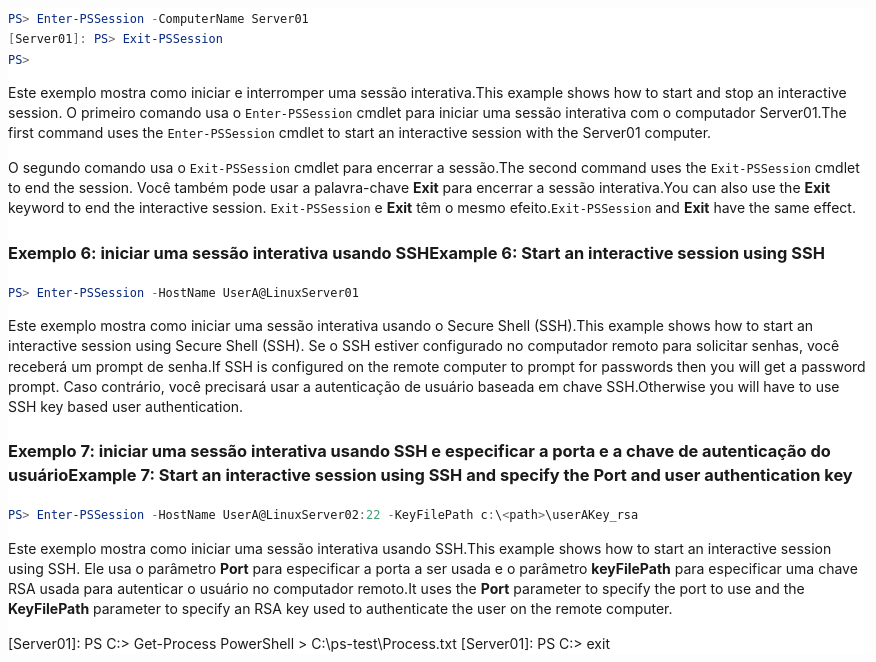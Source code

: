 ```powershell
PS> Enter-PSSession -ComputerName Server01
[Server01]: PS> Exit-PSSession
PS>
```

<span data-ttu-id="0df40-149">Este exemplo mostra como iniciar e interromper uma sessão interativa.</span><span class="sxs-lookup"><span data-stu-id="0df40-149">This example shows how to start and stop an interactive session.</span></span> <span data-ttu-id="0df40-150">O primeiro comando usa o `Enter-PSSession` cmdlet para iniciar uma sessão interativa com o computador Server01.</span><span class="sxs-lookup"><span data-stu-id="0df40-150">The first command uses the `Enter-PSSession` cmdlet to start an interactive session with the Server01 computer.</span></span>

<span data-ttu-id="0df40-151">O segundo comando usa o `Exit-PSSession` cmdlet para encerrar a sessão.</span><span class="sxs-lookup"><span data-stu-id="0df40-151">The second command uses the `Exit-PSSession` cmdlet to end the session.</span></span> <span data-ttu-id="0df40-152">Você também pode usar a palavra-chave **Exit** para encerrar a sessão interativa.</span><span class="sxs-lookup"><span data-stu-id="0df40-152">You can also use the **Exit** keyword to end the interactive session.</span></span> <span data-ttu-id="0df40-153">`Exit-PSSession` e **Exit** têm o mesmo efeito.</span><span class="sxs-lookup"><span data-stu-id="0df40-153">`Exit-PSSession` and **Exit** have the same effect.</span></span>

### <span data-ttu-id="0df40-154">Exemplo 6: iniciar uma sessão interativa usando SSH</span><span class="sxs-lookup"><span data-stu-id="0df40-154">Example 6: Start an interactive session using SSH</span></span>

```powershell
PS> Enter-PSSession -HostName UserA@LinuxServer01
```

<span data-ttu-id="0df40-155">Este exemplo mostra como iniciar uma sessão interativa usando o Secure Shell (SSH).</span><span class="sxs-lookup"><span data-stu-id="0df40-155">This example shows how to start an interactive session using Secure Shell (SSH).</span></span> <span data-ttu-id="0df40-156">Se o SSH estiver configurado no computador remoto para solicitar senhas, você receberá um prompt de senha.</span><span class="sxs-lookup"><span data-stu-id="0df40-156">If SSH is configured on the remote computer to prompt for passwords then you will get a password prompt.</span></span>
<span data-ttu-id="0df40-157">Caso contrário, você precisará usar a autenticação de usuário baseada em chave SSH.</span><span class="sxs-lookup"><span data-stu-id="0df40-157">Otherwise you will have to use SSH key based user authentication.</span></span>

### <span data-ttu-id="0df40-158">Exemplo 7: iniciar uma sessão interativa usando SSH e especificar a porta e a chave de autenticação do usuário</span><span class="sxs-lookup"><span data-stu-id="0df40-158">Example 7: Start an interactive session using SSH and specify the Port and user authentication key</span></span>

```powershell
PS> Enter-PSSession -HostName UserA@LinuxServer02:22 -KeyFilePath c:\<path>\userAKey_rsa
```

<span data-ttu-id="0df40-159">Este exemplo mostra como iniciar uma sessão interativa usando SSH.</span><span class="sxs-lookup"><span data-stu-id="0df40-159">This example shows how to start an interactive session using SSH.</span></span> <span data-ttu-id="0df40-160">Ele usa o parâmetro **Port** para especificar a porta a ser usada e o parâmetro **keyFilePath** para especificar uma chave RSA usada para autenticar o usuário no computador remoto.</span><span class="sxs-lookup"><span data-stu-id="0df40-160">It uses the **Port** parameter to specify the port to use and the **KeyFilePath** parameter to specify an RSA key used to authenticate the user on the remote computer.</span></span>


[localhost]: PS>
[Server01]: PS C:\> Get-Process PowerShell > C:\ps-test\Process.txt
[Server01]: PS C:\> exit